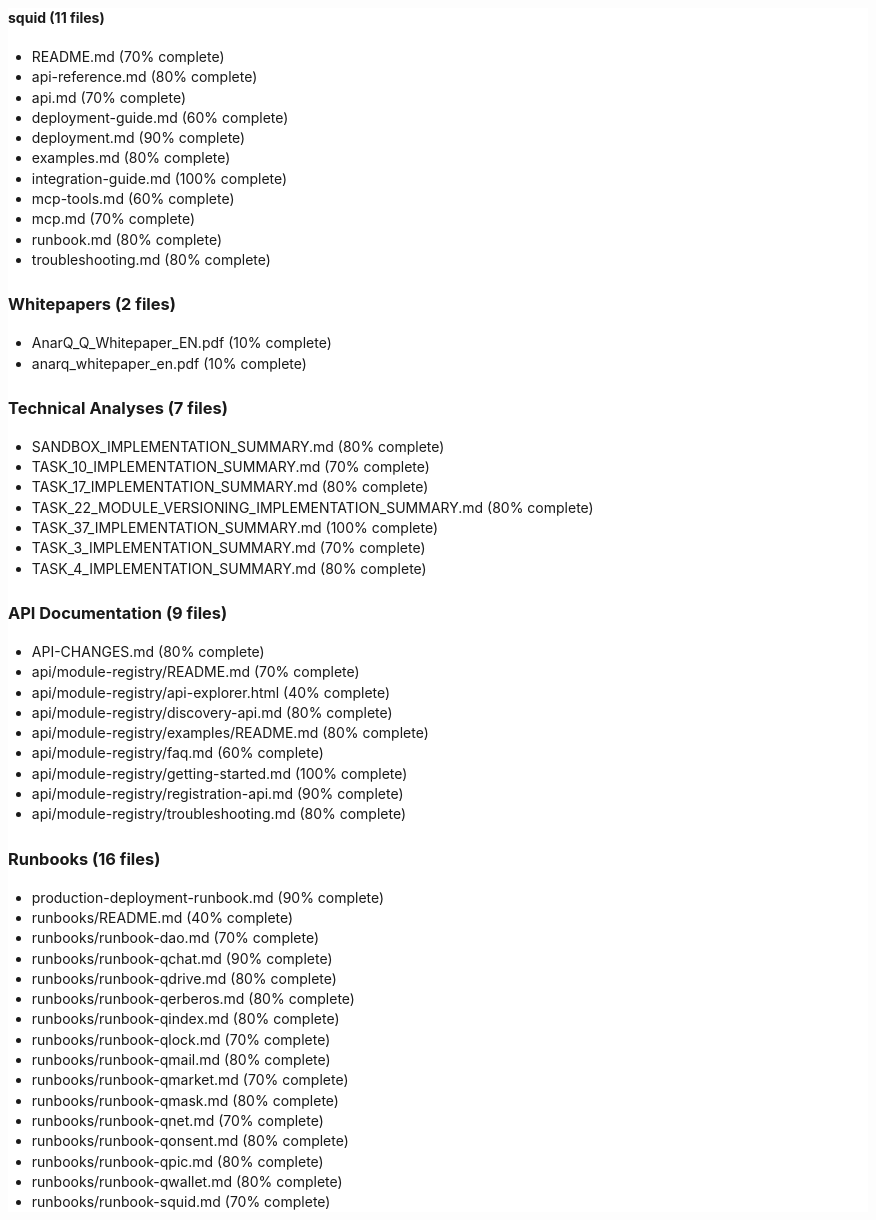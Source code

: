 #### squid (11 files)
- README.md (70% complete)
- api-reference.md (80% complete)
- api.md (70% complete)
- deployment-guide.md (60% complete)
- deployment.md (90% complete)
- examples.md (80% complete)
- integration-guide.md (100% complete)
- mcp-tools.md (60% complete)
- mcp.md (70% complete)
- runbook.md (80% complete)
- troubleshooting.md (80% complete)

### Whitepapers (2 files)
- AnarQ_Q_Whitepaper_EN.pdf (10% complete)
- anarq_whitepaper_en.pdf (10% complete)

### Technical Analyses (7 files)
- SANDBOX_IMPLEMENTATION_SUMMARY.md (80% complete)
- TASK_10_IMPLEMENTATION_SUMMARY.md (70% complete)
- TASK_17_IMPLEMENTATION_SUMMARY.md (80% complete)
- TASK_22_MODULE_VERSIONING_IMPLEMENTATION_SUMMARY.md (80% complete)
- TASK_37_IMPLEMENTATION_SUMMARY.md (100% complete)
- TASK_3_IMPLEMENTATION_SUMMARY.md (70% complete)
- TASK_4_IMPLEMENTATION_SUMMARY.md (80% complete)

### API Documentation (9 files)
- API-CHANGES.md (80% complete)
- api/module-registry/README.md (70% complete)
- api/module-registry/api-explorer.html (40% complete)
- api/module-registry/discovery-api.md (80% complete)
- api/module-registry/examples/README.md (80% complete)
- api/module-registry/faq.md (60% complete)
- api/module-registry/getting-started.md (100% complete)
- api/module-registry/registration-api.md (90% complete)
- api/module-registry/troubleshooting.md (80% complete)

### Runbooks (16 files)
- production-deployment-runbook.md (90% complete)
- runbooks/README.md (40% complete)
- runbooks/runbook-dao.md (70% complete)
- runbooks/runbook-qchat.md (90% complete)
- runbooks/runbook-qdrive.md (80% complete)
- runbooks/runbook-qerberos.md (80% complete)
- runbooks/runbook-qindex.md (80% complete)
- runbooks/runbook-qlock.md (70% complete)
- runbooks/runbook-qmail.md (80% complete)
- runbooks/runbook-qmarket.md (70% complete)
- runbooks/runbook-qmask.md (80% complete)
- runbooks/runbook-qnet.md (70% complete)
- runbooks/runbook-qonsent.md (80% complete)
- runbooks/runbook-qpic.md (80% complete)
- runbooks/runbook-qwallet.md (80% complete)
- runbooks/runbook-squid.md (70% complete)
